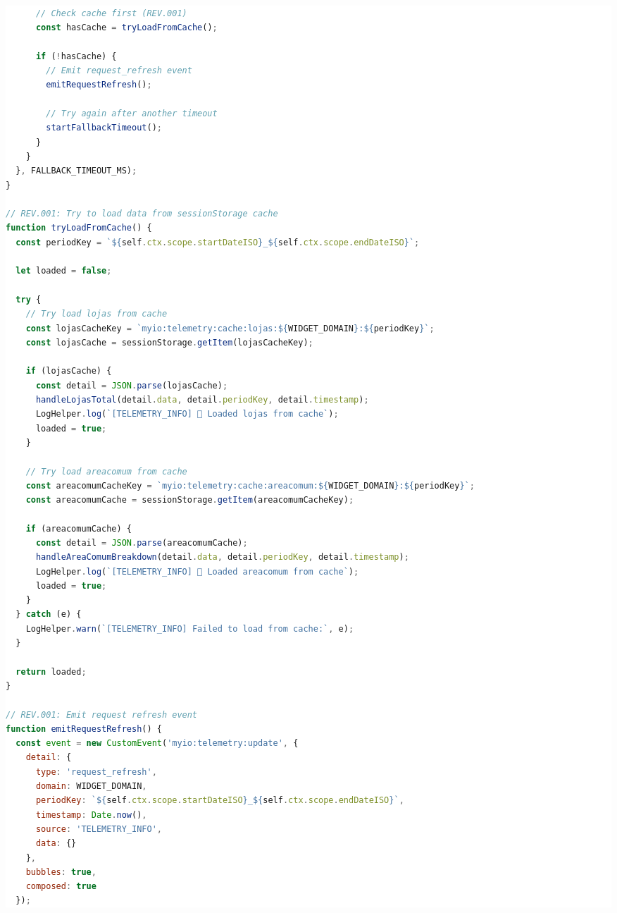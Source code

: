```javascript
      // Check cache first (REV.001)
      const hasCache = tryLoadFromCache();

      if (!hasCache) {
        // Emit request_refresh event
        emitRequestRefresh();

        // Try again after another timeout
        startFallbackTimeout();
      }
    }
  }, FALLBACK_TIMEOUT_MS);
}

// REV.001: Try to load data from sessionStorage cache
function tryLoadFromCache() {
  const periodKey = `${self.ctx.scope.startDateISO}_${self.ctx.scope.endDateISO}`;

  let loaded = false;

  try {
    // Try load lojas from cache
    const lojasCacheKey = `myio:telemetry:cache:lojas:${WIDGET_DOMAIN}:${periodKey}`;
    const lojasCache = sessionStorage.getItem(lojasCacheKey);

    if (lojasCache) {
      const detail = JSON.parse(lojasCache);
      handleLojasTotal(detail.data, detail.periodKey, detail.timestamp);
      LogHelper.log(`[TELEMETRY_INFO] 💾 Loaded lojas from cache`);
      loaded = true;
    }

    // Try load areacomum from cache
    const areacomumCacheKey = `myio:telemetry:cache:areacomum:${WIDGET_DOMAIN}:${periodKey}`;
    const areacomumCache = sessionStorage.getItem(areacomumCacheKey);

    if (areacomumCache) {
      const detail = JSON.parse(areacomumCache);
      handleAreaComumBreakdown(detail.data, detail.periodKey, detail.timestamp);
      LogHelper.log(`[TELEMETRY_INFO] 💾 Loaded areacomum from cache`);
      loaded = true;
    }
  } catch (e) {
    LogHelper.warn(`[TELEMETRY_INFO] Failed to load from cache:`, e);
  }

  return loaded;
}

// REV.001: Emit request refresh event
function emitRequestRefresh() {
  const event = new CustomEvent('myio:telemetry:update', {
    detail: {
      type: 'request_refresh',
      domain: WIDGET_DOMAIN,
      periodKey: `${self.ctx.scope.startDateISO}_${self.ctx.scope.endDateISO}`,
      timestamp: Date.now(),
      source: 'TELEMETRY_INFO',
      data: {}
    },
    bubbles: true,
    composed: true
  });
```
